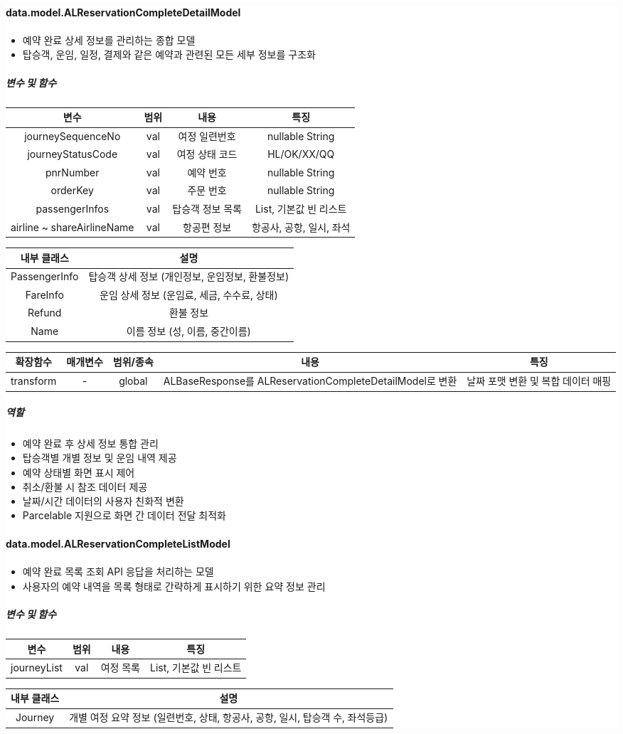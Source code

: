 #### data.model.ALReservationCompleteDetailModel
- 예약 완료 상세 정보를 관리하는 종합 모델
- 탑승객, 운임, 일정, 결제와 같은 예약과 관련된 모든 세부 정보를 구조화

##### 변수 및 함수
|변수|범위|내용|특징|
|:-----:|:---:|:---:|:---:|
|journeySequenceNo|val|여정 일련번호|nullable String|
|journeyStatusCode|val|여정 상태 코드|HL/OK/XX/QQ|
|pnrNumber|val|예약 번호|nullable String|
|orderKey|val|주문 번호|nullable String|
|passengerInfos|val|탑승객 정보 목록|List<PassengerInfo>, 기본값 빈 리스트|
|airline ~ shareAirlineName|val|항공편 정보|항공사, 공항, 일시, 좌석|

|내부 클래스|설명|
|:-----:|:---:|
|PassengerInfo|탑승객 상세 정보 (개인정보, 운임정보, 환불정보)|
|FareInfo|운임 상세 정보 (운임료, 세금, 수수료, 상태)|
|Refund|환불 정보|
|Name|이름 정보 (성, 이름, 중간이름)|

|확장함수|매개변수|범위/종속|내용|특징|
|:-----:|:---:|:---:|:---:|:---:|
|transform|-|global|ALBaseResponse를 ALReservationCompleteDetailModel로 변환|날짜 포맷 변환 및 복합 데이터 매핑|

##### 역할
- 예약 완료 후 상세 정보 통합 관리
- 탑승객별 개별 정보 및 운임 내역 제공
- 예약 상태별 화면 표시 제어
- 취소/환불 시 참조 데이터 제공
- 날짜/시간 데이터의 사용자 친화적 변환
- Parcelable 지원으로 화면 간 데이터 전달 최적화


#### data.model.ALReservationCompleteListModel
- 예약 완료 목록 조회 API 응답을 처리하는 모델
- 사용자의 예약 내역을 목록 형태로 간략하게 표시하기 위한 요약 정보 관리

##### 변수 및 함수
|변수|범위|내용|특징|
|:-----:|:---:|:---:|:---:|
|journeyList|val|여정 목록|List<Journey>, 기본값 빈 리스트|

|내부 클래스|설명|
|:-----:|:---:|
|Journey|개별 여정 요약 정보 (일련번호, 상태, 항공사, 공항, 일시, 탑승객 수, 좌석등급)|
